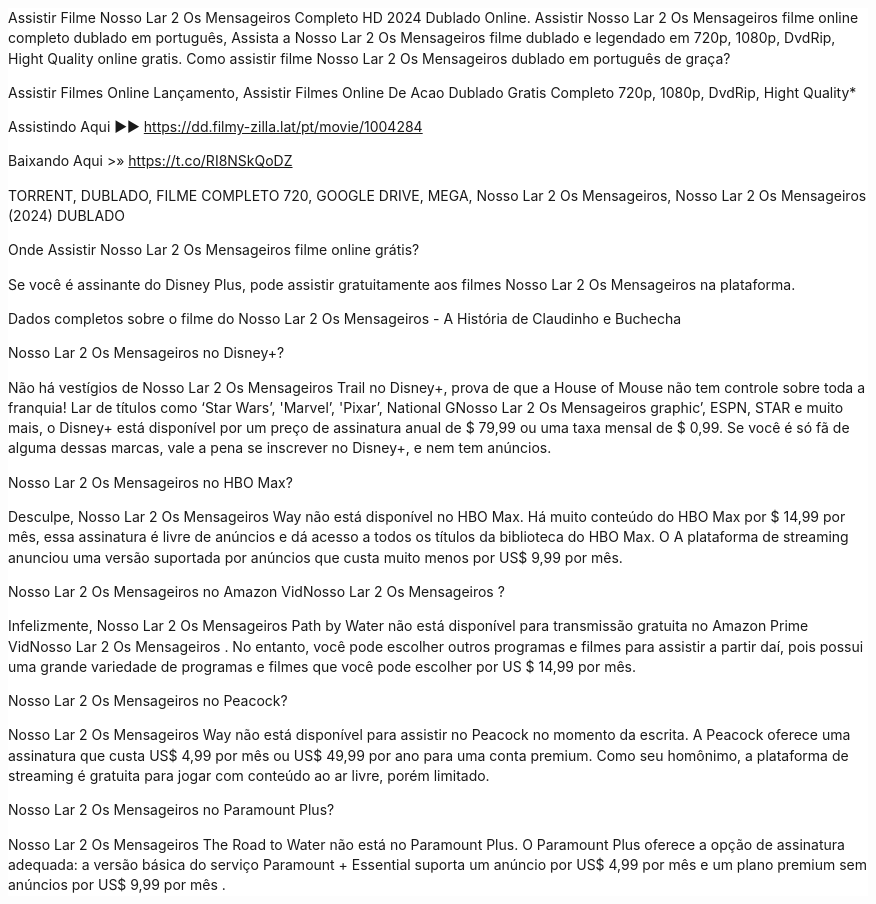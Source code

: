 Assistir Filme Nosso Lar 2 Os Mensageiros Completo HD 2024 Dublado Online. Assistir Nosso Lar 2 Os Mensageiros filme online completo dublado em português, Assista a Nosso Lar 2 Os Mensageiros filme dublado e legendado em 720p, 1080p, DvdRip, Hight Quality online gratis. Como assistir filme Nosso Lar 2 Os Mensageiros dublado em português de graça?

Assistir Filmes Online Lançamento, Assistir Filmes Online De Acao Dublado Gratis Completo 720p, 1080p, DvdRip, Hight Quality*


Assistindo Aqui ►► https://dd.filmy-zilla.lat/pt/movie/1004284



Baixando Aqui >» https://t.co/RI8NSkQoDZ


TORRENT, DUBLADO, FILME COMPLETO 720, GOOGLE DRIVE, MEGA, Nosso Lar 2 Os Mensageiros, Nosso Lar 2 Os Mensageiros (2024) DUBLADO

Onde Assistir Nosso Lar 2 Os Mensageiros filme online grátis?

Se você é assinante do Disney Plus, pode assistir gratuitamente aos filmes Nosso Lar 2 Os Mensageiros na plataforma.

Dados completos sobre o filme do Nosso Lar 2 Os Mensageiros - A História de Claudinho e Buchecha

Nosso Lar 2 Os Mensageiros no Disney+?

Não há vestígios de Nosso Lar 2 Os Mensageiros Trail no Disney+, prova de que a House of Mouse não tem controle sobre toda a franquia! Lar de títulos como ‘Star Wars’, 'Marvel’, 'Pixar’, National GNosso Lar 2 Os Mensageiros graphic’, ESPN, STAR e muito mais, o Disney+ está disponível por um preço de assinatura anual de $ 79,99 ou uma taxa mensal de $ 0,99. Se você é só fã de alguma dessas marcas, vale a pena se inscrever no Disney+, e nem tem anúncios.

Nosso Lar 2 Os Mensageiros no HBO Max?

Desculpe, Nosso Lar 2 Os Mensageiros Way não está disponível no HBO Max. Há muito conteúdo do HBO Max por $ 14,99 por mês, essa assinatura é livre de anúncios e dá acesso a todos os títulos da biblioteca do HBO Max. O A plataforma de streaming anunciou uma versão suportada por anúncios que custa muito menos por US$ 9,99 por mês.

Nosso Lar 2 Os Mensageiros no Amazon VidNosso Lar 2 Os Mensageiros ?

Infelizmente, Nosso Lar 2 Os Mensageiros Path by Water não está disponível para transmissão gratuita no Amazon Prime VidNosso Lar 2 Os Mensageiros . No entanto, você pode escolher outros programas e filmes para assistir a partir daí, pois possui uma grande variedade de programas e filmes que você pode escolher por US $ 14,99 por mês.

Nosso Lar 2 Os Mensageiros no Peacock?

Nosso Lar 2 Os Mensageiros Way não está disponível para assistir no Peacock no momento da escrita. A Peacock oferece uma assinatura que custa US$ 4,99 por mês ou US$ 49,99 por ano para uma conta premium. Como seu homônimo, a plataforma de streaming é gratuita para jogar com conteúdo ao ar livre, porém limitado.

Nosso Lar 2 Os Mensageiros no Paramount Plus?

Nosso Lar 2 Os Mensageiros The Road to Water não está no Paramount Plus. O Paramount Plus oferece a opção de assinatura adequada: a versão básica do serviço Paramount + Essential suporta um anúncio por US$ 4,99 por mês e um plano premium sem anúncios por US$ 9,99 por mês .

